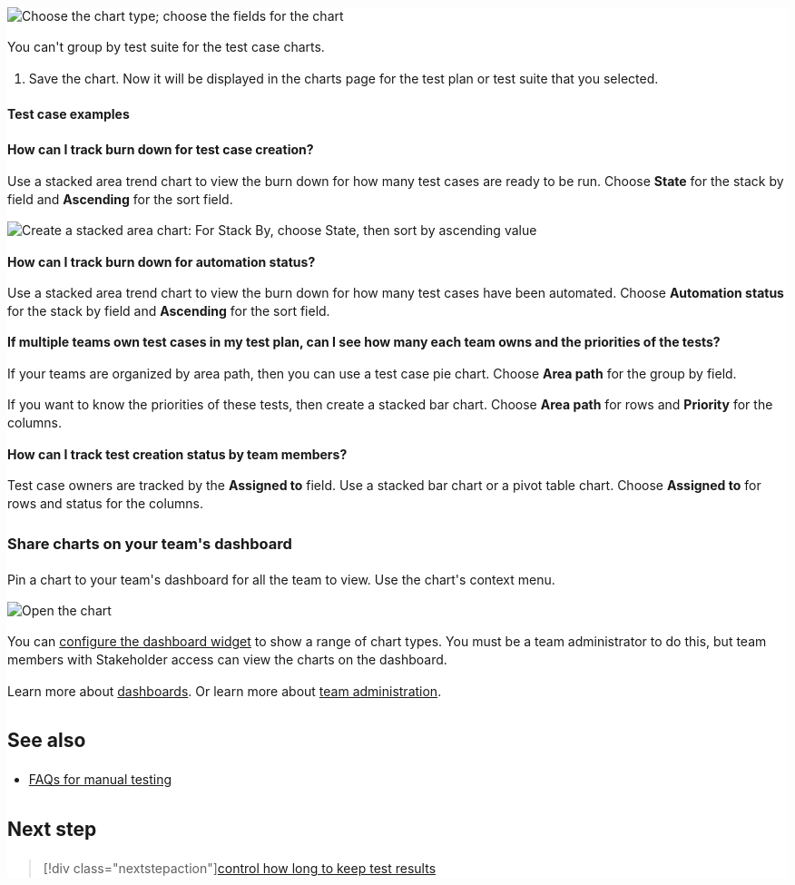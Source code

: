    ![Choose the chart type; choose the fields for the chart](media/track-test-status/ConfigureChart2.png)

   You can't group by test suite for the test case charts.

1. Save the chart. Now it will be displayed in the charts
   page for the test plan or test suite that you selected.

<a name="ExamplesTestCase"></a>

#### Test case examples

**How can I track burn down for test case creation?**

Use a stacked area trend chart to view the burn down for
how many test cases are ready to be run. Choose **State**
for the stack by field and **Ascending** for the sort field.

![Create a stacked area chart: For Stack By, choose State, then sort by ascending value](media/track-test-status/ExampleBurndownReadiness.png)

**How can I track burn down for automation status?**

Use a stacked area trend chart to view the burn down
for how many test cases have been automated. Choose
**Automation status** for the stack by field and **Ascending**
for the sort field.

**If multiple teams own test cases in my test plan, can I see how many each team owns and the priorities of the tests?**

If your teams are organized by area path, then you can use a
test case pie chart. Choose **Area path** for the group by field.

If you want to know the priorities of these tests, then create
a stacked bar chart. Choose **Area path** for rows and **Priority**
for the columns.

**How can I track test creation status by team members?**

Test case owners are tracked by the **Assigned to** field.
Use a stacked bar chart or a pivot table chart. Choose
**Assigned to** for rows and status for the columns.

<a name="configure-test-widget"></a>

### Share charts on your team's dashboard

Pin a chart to your team's dashboard for all the team to view.
Use the chart's context menu.

![Open the chart](media/track-test-status/EditDeletePinChart.png)

You can [configure the dashboard widget](../report/widget-catalog.md)
to show a range of chart types.
You must be a team administrator to do this, but team members with
Stakeholder access can view the charts on the dashboard.

Learn more about
[dashboards](../report/dashboards.md).
Or learn more about
[team administration](../organizations/settings/manage-teams.md).

## See also

- [FAQs for manual testing](reference-qa.md#trackstatus)

## Next step

> [!div class="nextstepaction"][control how long to keep test results](how-long-to-keep-test-results.md)
